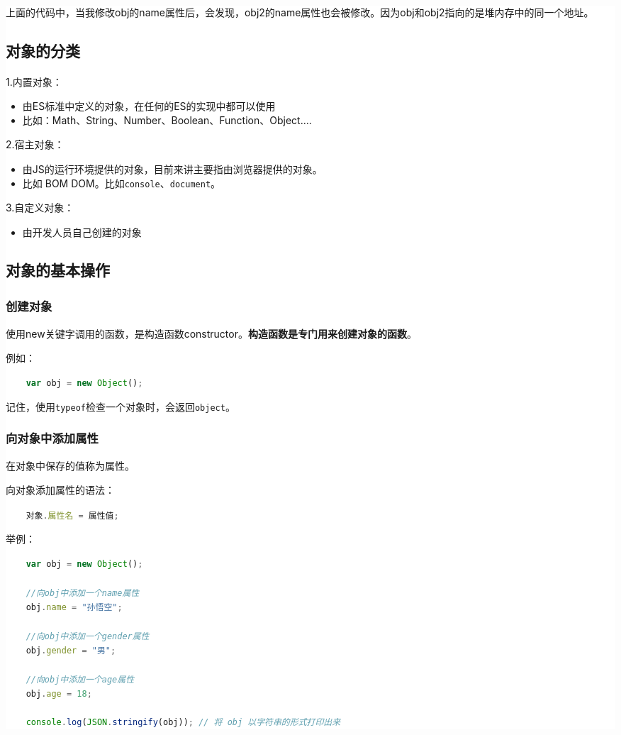 上面的代码中，当我修改obj的name属性后，会发现，obj2的name属性也会被修改。因为obj和obj2指向的是堆内存中的同一个地址。

## 对象的分类

1.内置对象：

* 由ES标准中定义的对象，在任何的ES的实现中都可以使用
* 比如：Math、String、Number、Boolean、Function、Object....

2.宿主对象：

* 由JS的运行环境提供的对象，目前来讲主要指由浏览器提供的对象。
* 比如 BOM DOM。比如`console`、`document`。

3.自定义对象：

* 由开发人员自己创建的对象

## 对象的基本操作

### 创建对象

使用new关键字调用的函数，是构造函数constructor。**构造函数是专门用来创建对象的函数**。

例如：

```javascript
    var obj = new Object();
```

记住，使用`typeof`检查一个对象时，会返回`object`。

### 向对象中添加属性

在对象中保存的值称为属性。

向对象添加属性的语法：

```javascript
    对象.属性名 = 属性值;
```

举例：

```javascript
    var obj = new Object();

    //向obj中添加一个name属性
    obj.name = "孙悟空";

    //向obj中添加一个gender属性
    obj.gender = "男";

    //向obj中添加一个age属性
    obj.age = 18;

    console.log(JSON.stringify(obj)); // 将 obj 以字符串的形式打印出来
```
